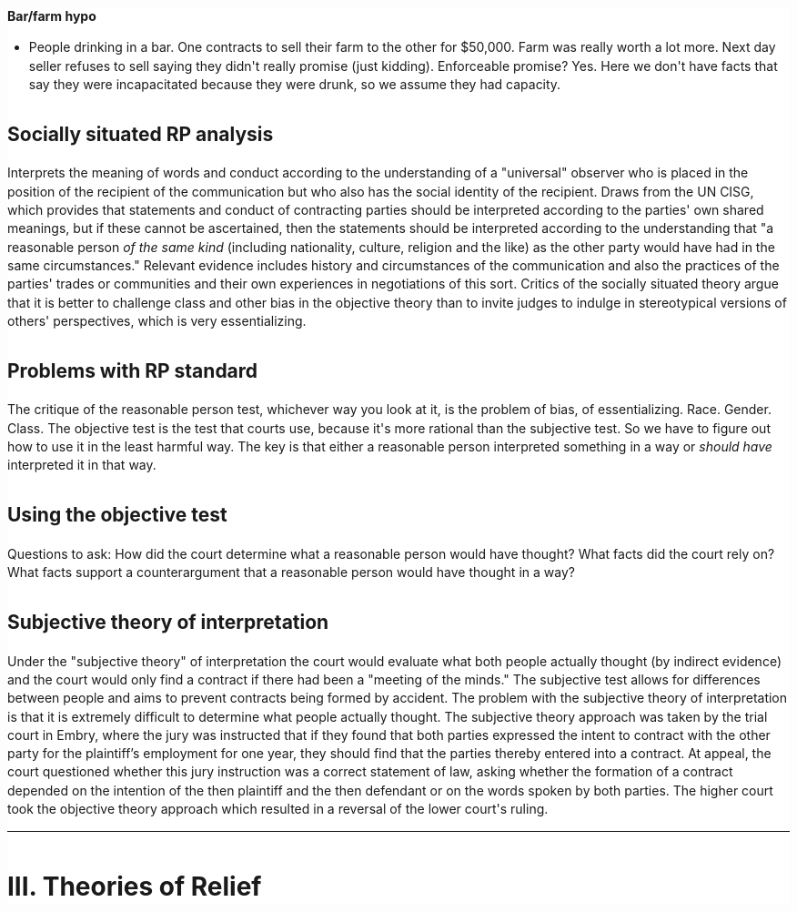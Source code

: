 **Bar/farm hypo**

- People drinking in a bar. One contracts to sell their farm to the other for $50,000. Farm was really worth a lot more. Next day seller refuses to sell saying they didn't really promise (just kidding). Enforceable promise? Yes. Here we don't have facts that say they were incapacitated because they were drunk, so we assume they had capacity.

## Socially situated RP analysis

Interprets the meaning of words and conduct according to the understanding of a "universal" observer who is placed in the position of the recipient of the communication but who also has the social identity of the recipient. Draws from the UN CISG, which provides that statements and conduct of contracting parties should be interpreted according to the parties' own shared meanings, but if these cannot be ascertained, then the statements should be interpreted according to the understanding that "a reasonable person *of the same kind* (including nationality, culture, religion and the like) as the other party would have had in the same circumstances." Relevant evidence includes history and circumstances of the communication and also the practices of the parties' trades or communities and their own experiences in negotiations of this sort. Critics of the socially situated theory argue that it is better to challenge class and other bias in the objective theory than to invite judges to indulge in stereotypical versions of others' perspectives, which is very essentializing.

## Problems with RP standard

The critique of the reasonable person test, whichever way you look at it, is the problem of bias, of essentializing. Race. Gender. Class. The objective test is the test that courts use, because it's more rational than the subjective test. So we have to figure out how to use it in the least harmful way. The key is that either a reasonable person interpreted something in a way or *should have* interpreted it in that way.

## Using the objective test

Questions to ask: How did the court determine what a reasonable person would have thought? What facts did the court rely on? What facts support a counterargument that a reasonable person would have thought in a way?


## Subjective theory of interpretation

Under the "subjective theory" of interpretation the court would evaluate what both people actually thought (by indirect evidence) and the court would only find a contract if there had been a "meeting of the minds."  The subjective test allows for differences between people and aims to prevent contracts being formed by accident. The problem with the subjective theory of interpretation is that it is extremely difficult to determine what people actually thought. The subjective theory approach was taken by the trial court in Embry, where the jury was instructed that if they found that both parties expressed the intent to contract with the other party for the plaintiff’s employment for one year, they should find that the parties thereby entered into a contract. At appeal, the court questioned whether this jury instruction was a correct statement of law, asking whether the formation of a contract depended on the intention of the then plaintiff and the then defendant or on the words spoken by both parties. The higher court took the objective theory approach which resulted in a reversal of the lower court's ruling.

---
# III. Theories of Relief

